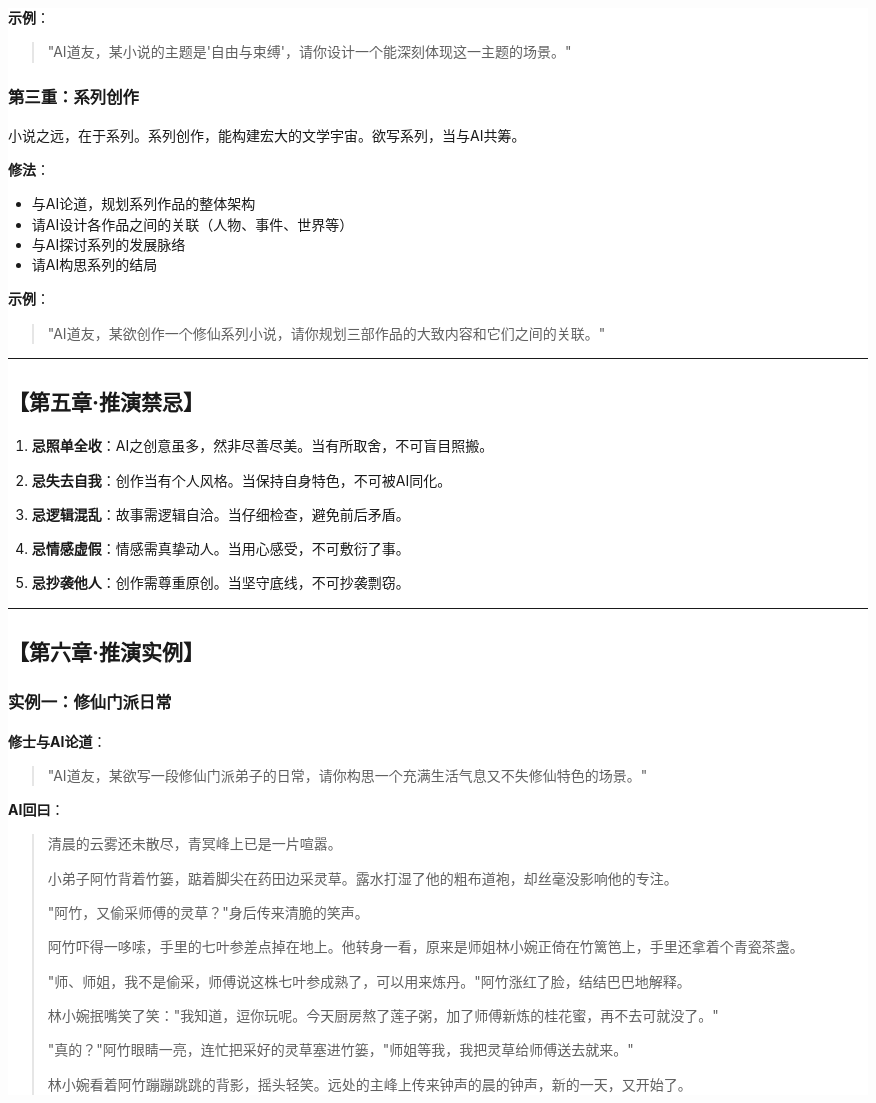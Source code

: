 **示例**：

> "AI道友，某小说的主题是'自由与束缚'，请你设计一个能深刻体现这一主题的场景。"

### 第三重：系列创作

小说之远，在于系列。系列创作，能构建宏大的文学宇宙。欲写系列，当与AI共筹。

**修法**：
- 与AI论道，规划系列作品的整体架构
- 请AI设计各作品之间的关联（人物、事件、世界等）
- 与AI探讨系列的发展脉络
- 请AI构思系列的结局

**示例**：

> "AI道友，某欲创作一个修仙系列小说，请你规划三部作品的大致内容和它们之间的关联。"

---

## 【第五章·推演禁忌】

1. **忌照单全收**：AI之创意虽多，然非尽善尽美。当有所取舍，不可盲目照搬。

2. **忌失去自我**：创作当有个人风格。当保持自身特色，不可被AI同化。

3. **忌逻辑混乱**：故事需逻辑自洽。当仔细检查，避免前后矛盾。

4. **忌情感虚假**：情感需真挚动人。当用心感受，不可敷衍了事。

5. **忌抄袭他人**：创作需尊重原创。当坚守底线，不可抄袭剽窃。

---

## 【第六章·推演实例】

### 实例一：修仙门派日常

**修士与AI论道**：

> "AI道友，某欲写一段修仙门派弟子的日常，请你构思一个充满生活气息又不失修仙特色的场景。"

**AI回曰**：

> 清晨的云雾还未散尽，青冥峰上已是一片喧嚣。
>
> 小弟子阿竹背着竹篓，踮着脚尖在药田边采灵草。露水打湿了他的粗布道袍，却丝毫没影响他的专注。
>
> "阿竹，又偷采师傅的灵草？"身后传来清脆的笑声。
>
> 阿竹吓得一哆嗦，手里的七叶参差点掉在地上。他转身一看，原来是师姐林小婉正倚在竹篱笆上，手里还拿着个青瓷茶盏。
>
> "师、师姐，我不是偷采，师傅说这株七叶参成熟了，可以用来炼丹。"阿竹涨红了脸，结结巴巴地解释。
>
> 林小婉抿嘴笑了笑："我知道，逗你玩呢。今天厨房熬了莲子粥，加了师傅新炼的桂花蜜，再不去可就没了。"
>
> "真的？"阿竹眼睛一亮，连忙把采好的灵草塞进竹篓，"师姐等我，我把灵草给师傅送去就来。"
>
> 林小婉看着阿竹蹦蹦跳跳的背影，摇头轻笑。远处的主峰上传来钟声的晨的钟声，新的一天，又开始了。
